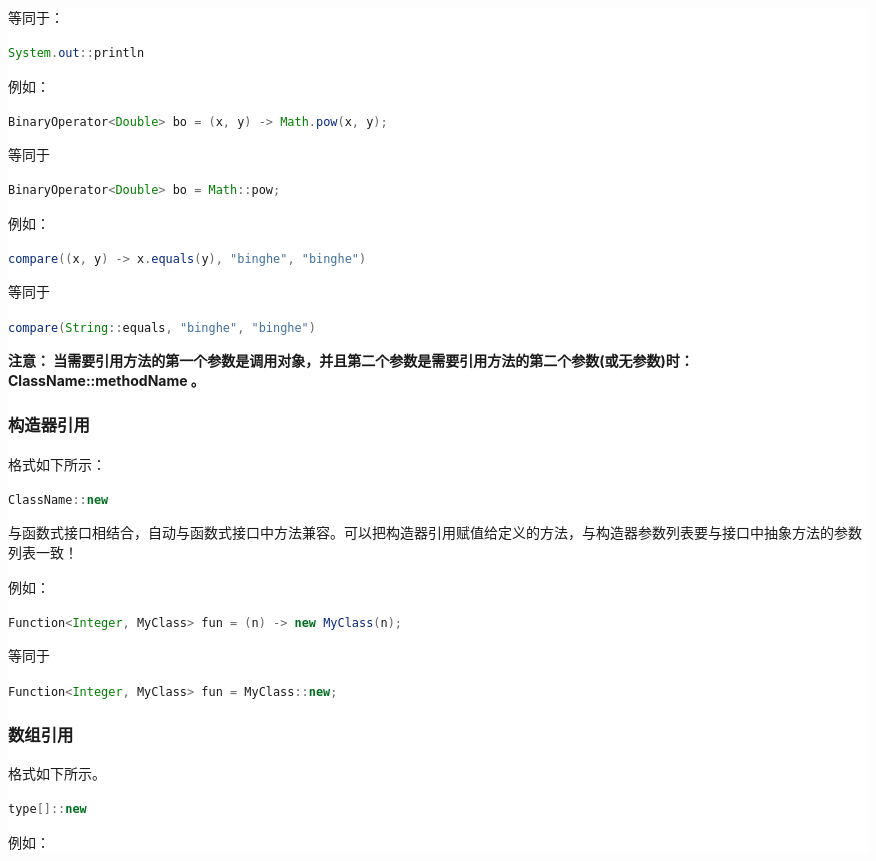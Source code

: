 等同于：

```java
System.out::println
```

例如：

```java
BinaryOperator<Double> bo = (x, y) -> Math.pow(x, y);
```

等同于

```java
BinaryOperator<Double> bo = Math::pow;
```

例如：

```java
compare((x, y) -> x.equals(y), "binghe", "binghe")
```

等同于

```java
compare(String::equals, "binghe", "binghe")
```

**注意： 当需要引用方法的第一个参数是调用对象，并且第二个参数是需要引用方法的第二个参数(或无参数)时： ClassName::methodName 。**

### 构造器引用

格式如下所示：

```java
ClassName::new
```

与函数式接口相结合，自动与函数式接口中方法兼容。可以把构造器引用赋值给定义的方法，与构造器参数列表要与接口中抽象方法的参数列表一致！  

例如：

```java
Function<Integer, MyClass> fun = (n) -> new MyClass(n);
```

等同于

```java
Function<Integer, MyClass> fun = MyClass::new;
```

### 数组引用

格式如下所示。

```java
type[]::new
```

例如：
